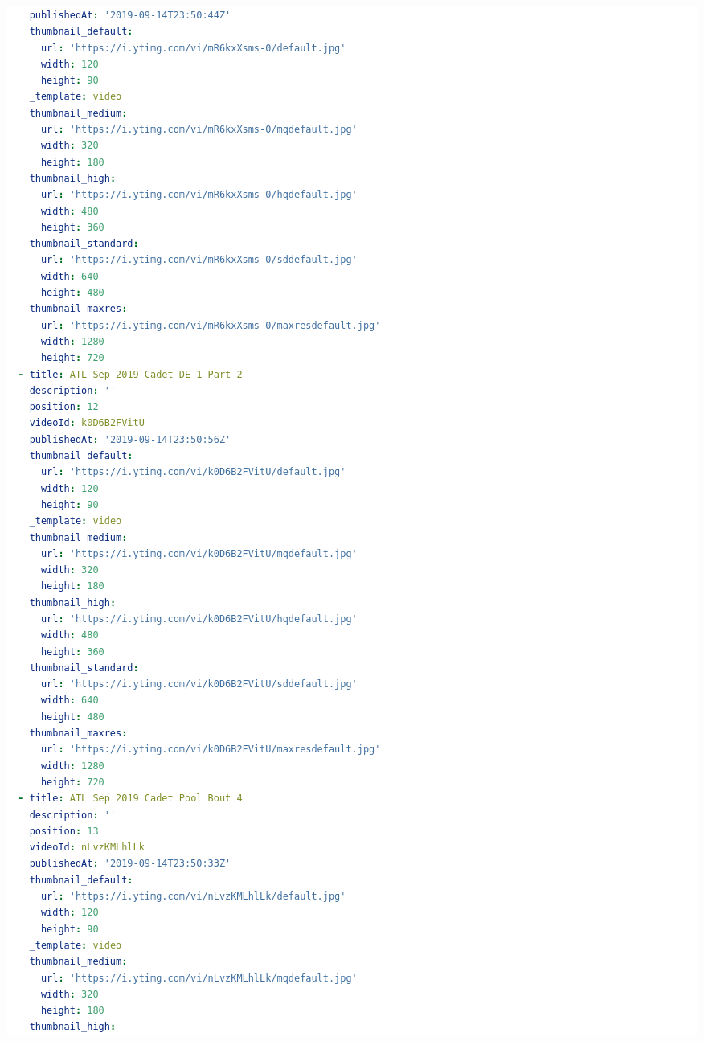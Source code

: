 ```yaml
    publishedAt: '2019-09-14T23:50:44Z'
    thumbnail_default:
      url: 'https://i.ytimg.com/vi/mR6kxXsms-0/default.jpg'
      width: 120
      height: 90
    _template: video
    thumbnail_medium:
      url: 'https://i.ytimg.com/vi/mR6kxXsms-0/mqdefault.jpg'
      width: 320
      height: 180
    thumbnail_high:
      url: 'https://i.ytimg.com/vi/mR6kxXsms-0/hqdefault.jpg'
      width: 480
      height: 360
    thumbnail_standard:
      url: 'https://i.ytimg.com/vi/mR6kxXsms-0/sddefault.jpg'
      width: 640
      height: 480
    thumbnail_maxres:
      url: 'https://i.ytimg.com/vi/mR6kxXsms-0/maxresdefault.jpg'
      width: 1280
      height: 720
  - title: ATL Sep 2019 Cadet DE 1 Part 2
    description: ''
    position: 12
    videoId: k0D6B2FVitU
    publishedAt: '2019-09-14T23:50:56Z'
    thumbnail_default:
      url: 'https://i.ytimg.com/vi/k0D6B2FVitU/default.jpg'
      width: 120
      height: 90
    _template: video
    thumbnail_medium:
      url: 'https://i.ytimg.com/vi/k0D6B2FVitU/mqdefault.jpg'
      width: 320
      height: 180
    thumbnail_high:
      url: 'https://i.ytimg.com/vi/k0D6B2FVitU/hqdefault.jpg'
      width: 480
      height: 360
    thumbnail_standard:
      url: 'https://i.ytimg.com/vi/k0D6B2FVitU/sddefault.jpg'
      width: 640
      height: 480
    thumbnail_maxres:
      url: 'https://i.ytimg.com/vi/k0D6B2FVitU/maxresdefault.jpg'
      width: 1280
      height: 720
  - title: ATL Sep 2019 Cadet Pool Bout 4
    description: ''
    position: 13
    videoId: nLvzKMLhlLk
    publishedAt: '2019-09-14T23:50:33Z'
    thumbnail_default:
      url: 'https://i.ytimg.com/vi/nLvzKMLhlLk/default.jpg'
      width: 120
      height: 90
    _template: video
    thumbnail_medium:
      url: 'https://i.ytimg.com/vi/nLvzKMLhlLk/mqdefault.jpg'
      width: 320
      height: 180
    thumbnail_high:
```